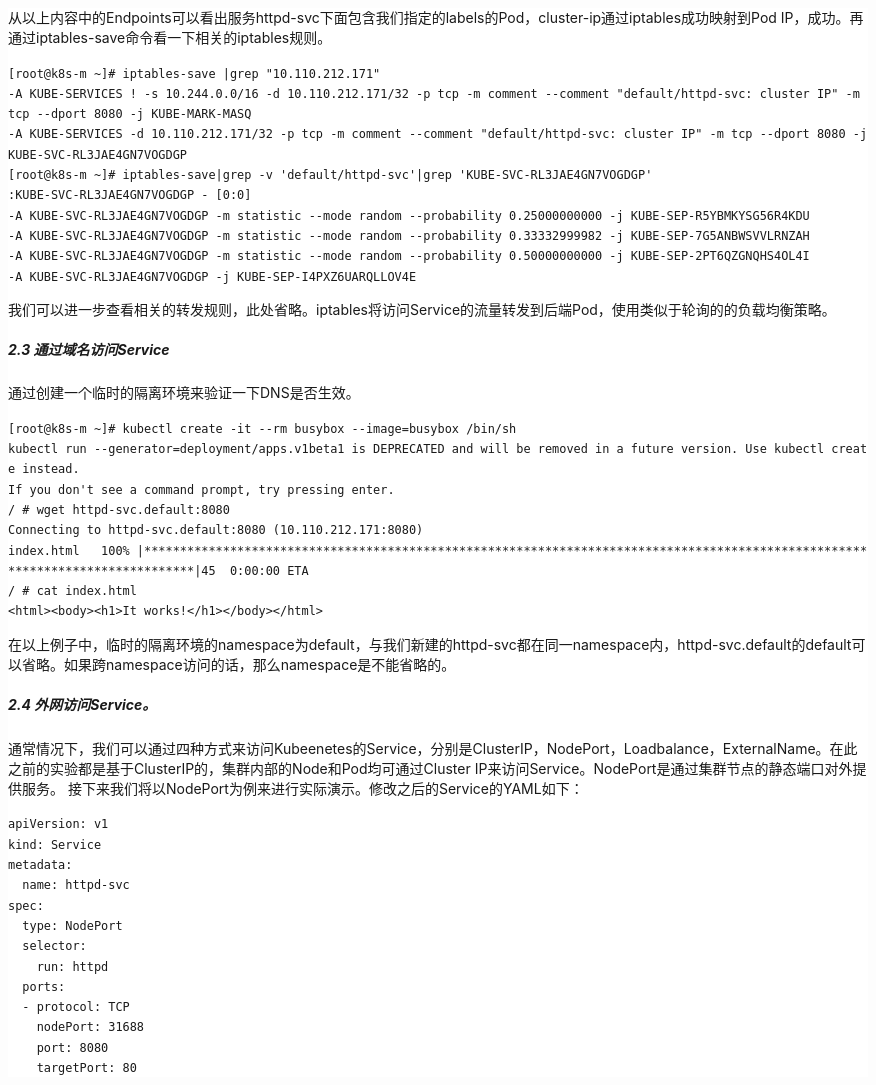 从以上内容中的Endpoints可以看出服务httpd-svc下面包含我们指定的labels的Pod，cluster-ip通过iptables成功映射到Pod IP，成功。再通过iptables-save命令看一下相关的iptables规则。

    [root@k8s-m ~]# iptables-save |grep "10.110.212.171"
    -A KUBE-SERVICES ! -s 10.244.0.0/16 -d 10.110.212.171/32 -p tcp -m comment --comment "default/httpd-svc: cluster IP" -m tcp --dport 8080 -j KUBE-MARK-MASQ
    -A KUBE-SERVICES -d 10.110.212.171/32 -p tcp -m comment --comment "default/httpd-svc: cluster IP" -m tcp --dport 8080 -j KUBE-SVC-RL3JAE4GN7VOGDGP
    [root@k8s-m ~]# iptables-save|grep -v 'default/httpd-svc'|grep 'KUBE-SVC-RL3JAE4GN7VOGDGP'
    :KUBE-SVC-RL3JAE4GN7VOGDGP - [0:0]
    -A KUBE-SVC-RL3JAE4GN7VOGDGP -m statistic --mode random --probability 0.25000000000 -j KUBE-SEP-R5YBMKYSG56R4KDU
    -A KUBE-SVC-RL3JAE4GN7VOGDGP -m statistic --mode random --probability 0.33332999982 -j KUBE-SEP-7G5ANBWSVVLRNZAH
    -A KUBE-SVC-RL3JAE4GN7VOGDGP -m statistic --mode random --probability 0.50000000000 -j KUBE-SEP-2PT6QZGNQHS4OL4I
    -A KUBE-SVC-RL3JAE4GN7VOGDGP -j KUBE-SEP-I4PXZ6UARQLLOV4E


我们可以进一步查看相关的转发规则，此处省略。iptables将访问Service的流量转发到后端Pod，使用类似于轮询的的负载均衡策略。

##### 2.3 通过域名访问Service

通过创建一个临时的隔离环境来验证一下DNS是否生效。



    [root@k8s-m ~]# kubectl create -it --rm busybox --image=busybox /bin/sh
    kubectl run --generator=deployment/apps.v1beta1 is DEPRECATED and will be removed in a future version. Use kubectl create instead.
    If you don't see a command prompt, try pressing enter.
    / # wget httpd-svc.default:8080
    Connecting to httpd-svc.default:8080 (10.110.212.171:8080)
    index.html   100% |*******************************************************************************************************************************|45  0:00:00 ETA
    / # cat index.html
    <html><body><h1>It works!</h1></body></html>

在以上例子中，临时的隔离环境的namespace为default，与我们新建的httpd-svc都在同一namespace内，httpd-svc.default的default可以省略。如果跨namespace访问的话，那么namespace是不能省略的。


##### 2.4 外网访问Service。

通常情况下，我们可以通过四种方式来访问Kubeenetes的Service，分别是ClusterIP，NodePort，Loadbalance，ExternalName。在此之前的实验都是基于ClusterIP的，集群内部的Node和Pod均可通过Cluster IP来访问Service。NodePort是通过集群节点的静态端口对外提供服务。
接下来我们将以NodePort为例来进行实际演示。修改之后的Service的YAML如下：

    apiVersion: v1
    kind: Service
    metadata:
      name: httpd-svc
    spec:
      type: NodePort
      selector:
    	run: httpd
      ports:
      - protocol: TCP
	    nodePort: 31688
	    port: 8080
	    targetPort: 80
